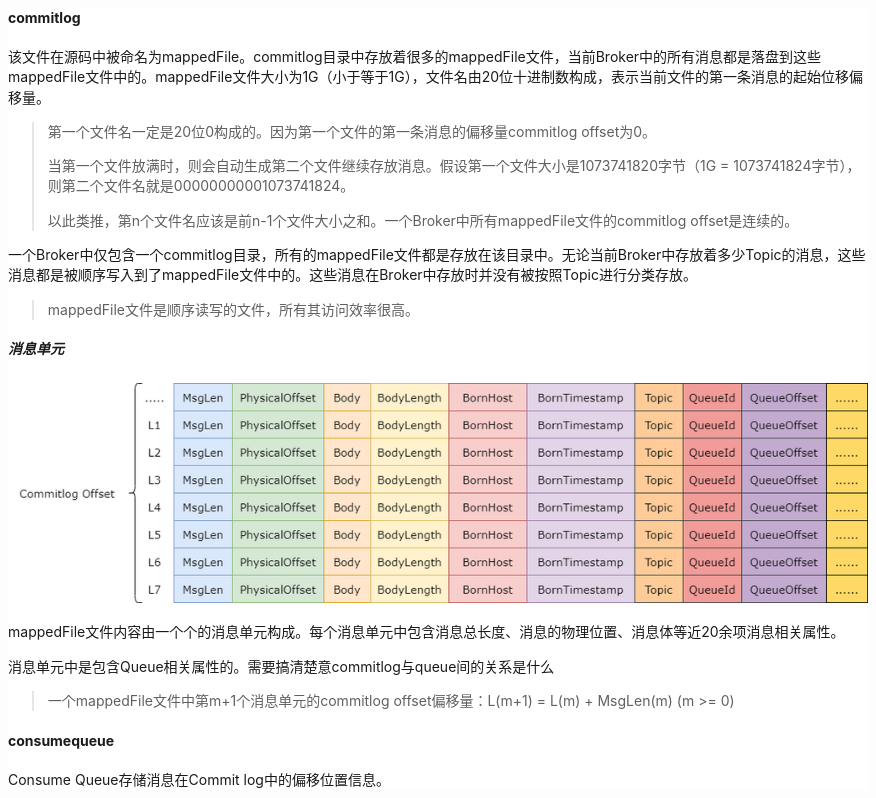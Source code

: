 #### commitlog

该文件在源码中被命名为mappedFile。commitlog目录中存放着很多的mappedFile文件，当前Broker中的所有消息都是落盘到这些mappedFile文件中的。mappedFile文件大小为1G（小于等于1G），文件名由20位十进制数构成，表示当前文件的第一条消息的起始位移偏移量。

> 第一个文件名一定是20位0构成的。因为第一个文件的第一条消息的偏移量commitlog offset为0。
>
> 当第一个文件放满时，则会自动生成第二个文件继续存放消息。假设第一个文件大小是1073741820字节（1G = 1073741824字节），则第二个文件名就是00000000001073741824。
>
> 以此类推，第n个文件名应该是前n-1个文件大小之和。一个Broker中所有mappedFile文件的commitlog offset是连续的。

一个Broker中仅包含一个commitlog目录，所有的mappedFile文件都是存放在该目录中。无论当前Broker中存放着多少Topic的消息，这些消息都是被顺序写入到了mappedFile文件中的。这些消息在Broker中存放时并没有被按照Topic进行分类存放。

> mappedFile文件是顺序读写的文件，所有其访问效率很高。

##### 消息单元

![](https://github.com/Doing-code/guide/blob/main/image/rocketmq_消息单元.png)

mappedFile文件内容由一个个的消息单元构成。每个消息单元中包含消息总长度、消息的物理位置、消息体等近20余项消息相关属性。

消息单元中是包含Queue相关属性的。需要搞清楚意commitlog与queue间的关系是什么

> 一个mappedFile文件中第m+1个消息单元的commitlog offset偏移量：L(m+1) = L(m) + MsgLen(m) (m >= 0)

#### consumequeue

Consume Queue存储消息在Commit log中的偏移位置信息。
